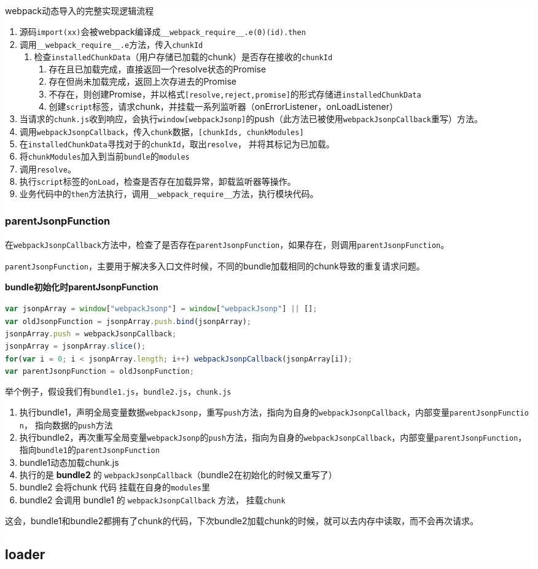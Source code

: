 webpack动态导入的完整实现逻辑流程

1. 源码`import(xx)`会被webpack编译成`__webpack_require__.e(0)(id).then`
2. 调用`__webpack_require__.e`方法，传入`chunkId`
   1. 检查`installedChunkData`（用户存储已加载的chunk）是否存在接收的`chunkId`
      1. 存在且已加载完成，直接返回一个resolve状态的Promise
      2. 存在但尚未加载完成，返回上次存进去的Promise
      3. 不存在，则创建Promise，并以格式`[resolve,reject,promise]`的形式存储进`installedChunkData`
      4. 创建`script`标签，请求chunk，并挂载一系列监听器（onErrorListener，onLoadListener）
3. 当请求的`chunk.js`收到响应，会执行`window[webpackJsonp]`的push（此方法已被使用`webpackJsonpCallback`重写）方法。
4. 调用`webpackJsonpCallback`，传入`chunk`数据，`[chunkIds, chunkModules]`
5. 在`installedChunkData`寻找对于的`chunkId`，取出`resolve`， 并将其标记为已加载。
6. 将`chunkModules`加入到当前`bundle`的`modules`
7. 调用`resolve`。
8. 执行`script`标签的`onLoad`，检查是否存在加载异常，卸载监听器等操作。
9. 业务代码中的`then`方法执行，调用`__webpack_require__`方法，执行模块代码。



### parentJsonpFunction

在`webpackJsonpCallback`方法中，检查了是否存在`parentJsonpFunction`，如果存在，则调用`parentJsonpFunction`。

`parentJsonpFunction`，主要用于解决多入口文件时候，不同的bundle加载相同的chunk导致的重复请求问题。



**bundle初始化时parentJsonpFunction**

```javascript
var jsonpArray = window["webpackJsonp"] = window["webpackJsonp"] || [];
var oldJsonpFunction = jsonpArray.push.bind(jsonpArray);
jsonpArray.push = webpackJsonpCallback;
jsonpArray = jsonpArray.slice();
for(var i = 0; i < jsonpArray.length; i++) webpackJsonpCallback(jsonpArray[i]);
var parentJsonpFunction = oldJsonpFunction;
```



举个例子，假设我们有`bundle1.js`，`bundle2.js`，`chunk.js`

1. 执行bundle1，声明全局变量数据`webpackJsonp`，重写`push`方法，指向为自身的`webpackJsonpCallback`，内部变量`parentJsonpFunction`， 指向数据的`push`方法
2. 执行bundle2，再次重写全局变量`webpackJsonp`的`push`方法，指向为自身的`webpackJsonpCallback`，内部变量`parentJsonpFunction`， 指向`bundle1`的`parentJsonpFunction`
3. bundle1动态加载chunk.js
4. 执行的是 **bundle2** 的 `webpackJsonpCallback`（bundle2在初始化的时候又重写了）
5. bundle2 会将chunk 代码 挂载在自身的`modules`里
6. bundle2 会调用 bundle1 的 `webpackJsonpCallback` 方法， 挂载`chunk`

这会，bundle1和bundle2都拥有了chunk的代码，下次bundle2加载chunk的时候，就可以去内存中读取，而不会再次请求。





## loader
